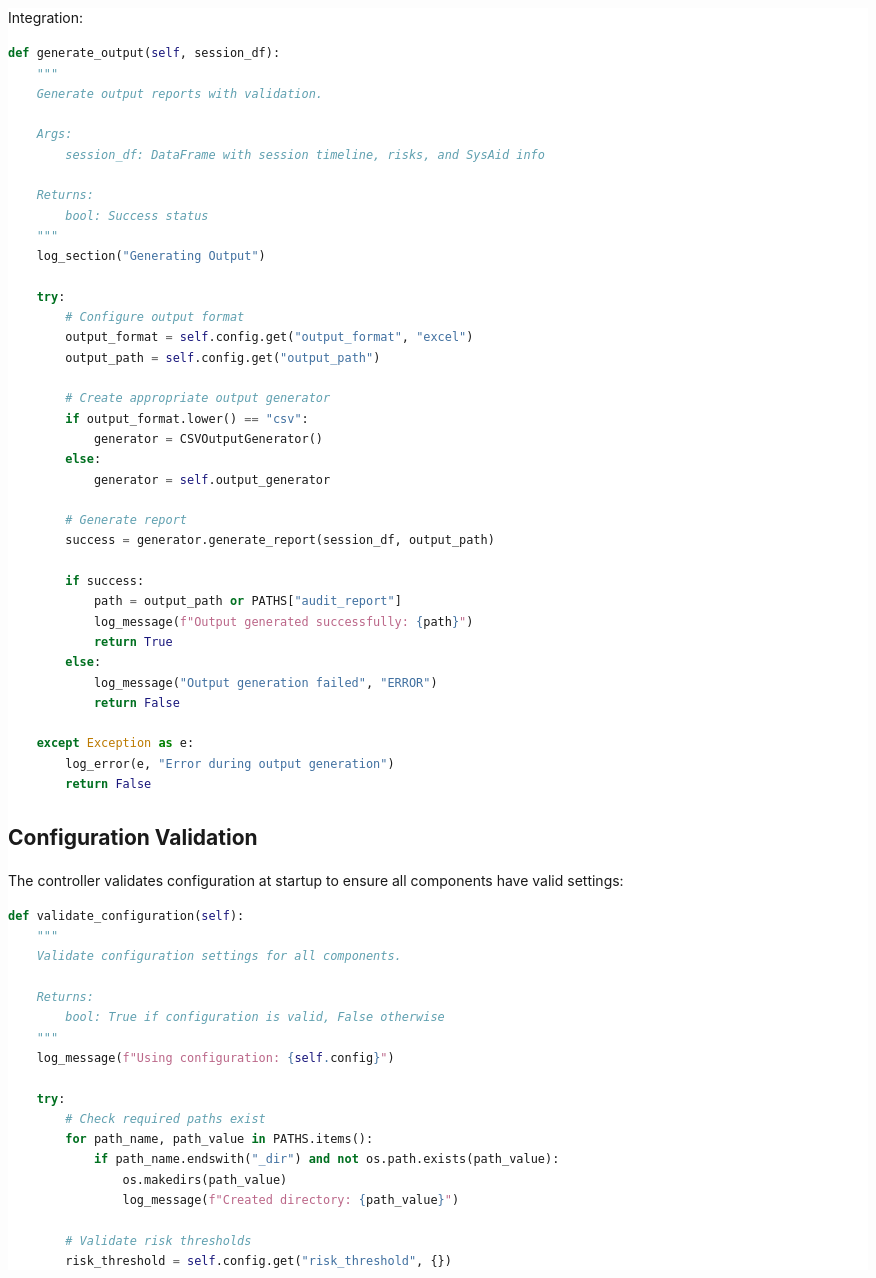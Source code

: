 Integration:
```python
def generate_output(self, session_df):
    """
    Generate output reports with validation.
    
    Args:
        session_df: DataFrame with session timeline, risks, and SysAid info
        
    Returns:
        bool: Success status
    """
    log_section("Generating Output")
    
    try:
        # Configure output format
        output_format = self.config.get("output_format", "excel")
        output_path = self.config.get("output_path")
        
        # Create appropriate output generator
        if output_format.lower() == "csv":
            generator = CSVOutputGenerator()
        else:
            generator = self.output_generator
            
        # Generate report
        success = generator.generate_report(session_df, output_path)
        
        if success:
            path = output_path or PATHS["audit_report"]
            log_message(f"Output generated successfully: {path}")
            return True
        else:
            log_message("Output generation failed", "ERROR")
            return False
            
    except Exception as e:
        log_error(e, "Error during output generation")
        return False
```

## Configuration Validation

The controller validates configuration at startup to ensure all components have valid settings:

```python
def validate_configuration(self):
    """
    Validate configuration settings for all components.
    
    Returns:
        bool: True if configuration is valid, False otherwise
    """
    log_message(f"Using configuration: {self.config}")
    
    try:
        # Check required paths exist
        for path_name, path_value in PATHS.items():
            if path_name.endswith("_dir") and not os.path.exists(path_value):
                os.makedirs(path_value)
                log_message(f"Created directory: {path_value}")
                
        # Validate risk thresholds
        risk_threshold = self.config.get("risk_threshold", {})
```